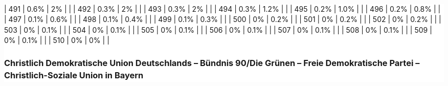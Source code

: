 | 491 | 0.6% | 2% |  |
| 492 | 0.3% | 2% |  |
| 493 | 0.3% | 2% |  |
| 494 | 0.3% | 1.2% |  |
| 495 | 0.2% | 1.0% |  |
| 496 | 0.2% | 0.8% |  |
| 497 | 0.1% | 0.6% |  |
| 498 | 0.1% | 0.4% |  |
| 499 | 0.1% | 0.3% |  |
| 500 | 0% | 0.2% |  |
| 501 | 0% | 0.2% |  |
| 502 | 0% | 0.2% |  |
| 503 | 0% | 0.1% |  |
| 504 | 0% | 0.1% |  |
| 505 | 0% | 0.1% |  |
| 506 | 0% | 0.1% |  |
| 507 | 0% | 0.1% |  |
| 508 | 0% | 0.1% |  |
| 509 | 0% | 0.1% |  |
| 510 | 0% | 0% |  |

### Christlich Demokratische Union Deutschlands – Bündnis 90/Die Grünen – Freie Demokratische Partei – Christlich-Soziale Union in Bayern
